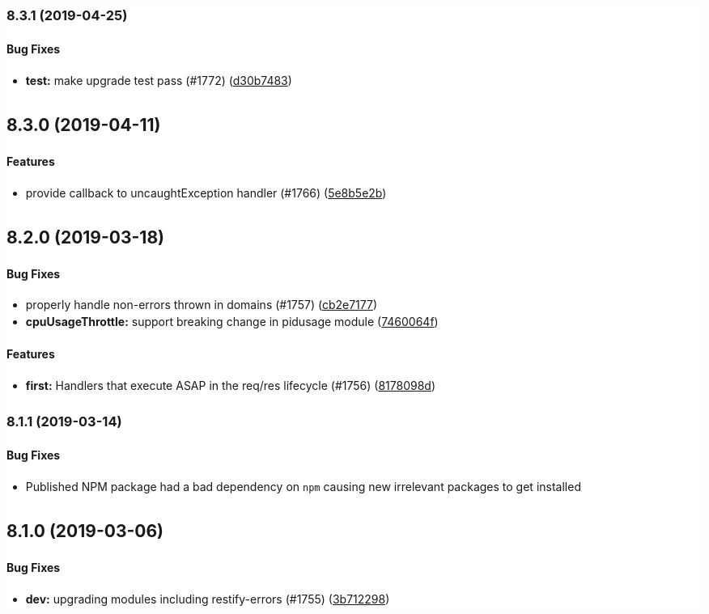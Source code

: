<a name="8.3.1"></a>
### 8.3.1 (2019-04-25)


#### Bug Fixes

* **test:** make upgrade test pass (#1772) ([d30b7483](git://github.com/restify/node-restify.git/commit/d30b7483))


<a name="8.3.0"></a>
## 8.3.0 (2019-04-11)


#### Features

* provide callback to uncaughtException handler (#1766) ([5e8b5e2b](git://github.com/restify/node-restify.git/commit/5e8b5e2b))


<a name="8.2.0"></a>
## 8.2.0 (2019-03-18)


#### Bug Fixes

* properly handle non-errors thrown in domains (#1757) ([cb2e7177](git://github.com/restify/node-restify.git/commit/cb2e7177))
* **cpuUsageThrottle:** support breaking change in pidusage module ([7460064f](git://github.com/restify/node-restify.git/commit/7460064f))


#### Features

* **first:** Handlers that execute ASAP in the req/res lifecycle (#1756) ([8178098d](git://github.com/restify/node-restify.git/commit/8178098d))


<a name="8.1.1"></a>
### 8.1.1 (2019-03-14)

#### Bug Fixes

* Published NPM package had a bad dependency on `npm` causing new irrelevant packages to get installed

<a name="8.1.0"></a>
## 8.1.0 (2019-03-06)


#### Bug Fixes

* **dev:** upgrading modules including restify-errors (#1755) ([3b712298](git://github.com/restify/node-restify.git/commit/3b712298))
